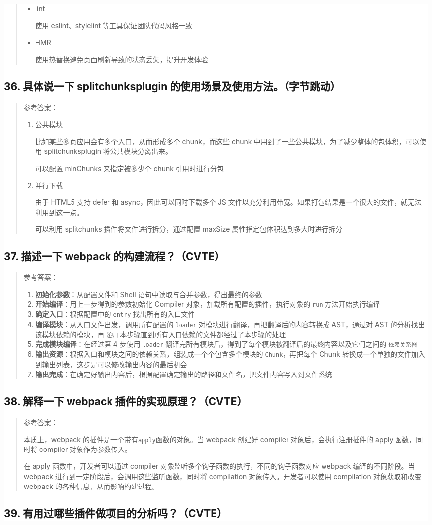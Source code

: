 >
>    - lint
>
>      使用 eslint、stylelint 等工具保证团队代码风格一致
>
>    - HMR
>
>      使用热替换避免页面刷新导致的状态丢失，提升开发体验

## 36. 具体说一下 splitchunksplugin 的使用场景及使用方法。（字节跳动）

> 参考答案：
>
> 1. 公共模块
>
>    比如某些多页应用会有多个入口，从而形成多个 chunk，而这些 chunk 中用到了一些公共模块，为了减少整体的包体积，可以使用 splitchunksplugin 将公共模块分离出来。
>
>    可以配置 minChunks 来指定被多少个 chunk 引用时进行分包
>
> 2. 并行下载
>
>    由于 HTML5 支持 defer 和 async，因此可以同时下载多个 JS 文件以充分利用带宽。如果打包结果是一个很大的文件，就无法利用到这一点。
>
>    可以利用 splitchunks 插件将文件进行拆分，通过配置 maxSize 属性指定包体积达到多大时进行拆分

## 37. 描述一下 webpack 的构建流程？（CVTE）

> 参考答案：
>
> 1. **初始化参数**：从配置文件和 Shell 语句中读取与合并参数，得出最终的参数
> 2. **开始编译**：用上一步得到的参数初始化 Compiler 对象，加载所有配置的插件，执行对象的 `run` 方法开始执行编译
> 3. **确定入口**：根据配置中的 `entry` 找出所有的入口文件
> 4. **编译模块**：从入口文件出发，调用所有配置的 `loader` 对模块进行翻译，再把翻译后的内容转换成 AST，通过对 AST 的分析找出该模块依赖的模块，再 `递归` 本步骤直到所有入口依赖的文件都经过了本步骤的处理
> 5. **完成模块编译**：在经过第 4 步使用 `loader` 翻译完所有模块后，得到了每个模块被翻译后的最终内容以及它们之间的 `依赖关系图`
> 6. **输出资源**：根据入口和模块之间的依赖关系，组装成一个个包含多个模块的 `Chunk`，再把每个 Chunk 转换成一个单独的文件加入到输出列表，这步是可以修改输出内容的最后机会
> 7. **输出完成**：在确定好输出内容后，根据配置确定输出的路径和文件名，把文件内容写入到文件系统

## 38. 解释一下 webpack 插件的实现原理？（CVTE）

> 参考答案：
>
> 本质上，webpack 的插件是一个带有`apply`函数的对象。当 webpack 创建好 compiler 对象后，会执行注册插件的 apply 函数，同时将 compiler 对象作为参数传入。
>
> 在 apply 函数中，开发者可以通过 compiler 对象监听多个钩子函数的执行，不同的钩子函数对应 webpack 编译的不同阶段。当 webpack 进行到一定阶段后，会调用这些监听函数，同时将 compilation 对象传入。开发者可以使用 compilation 对象获取和改变 webpack 的各种信息，从而影响构建过程。

## 39. 有用过哪些插件做项目的分析吗？（CVTE）
